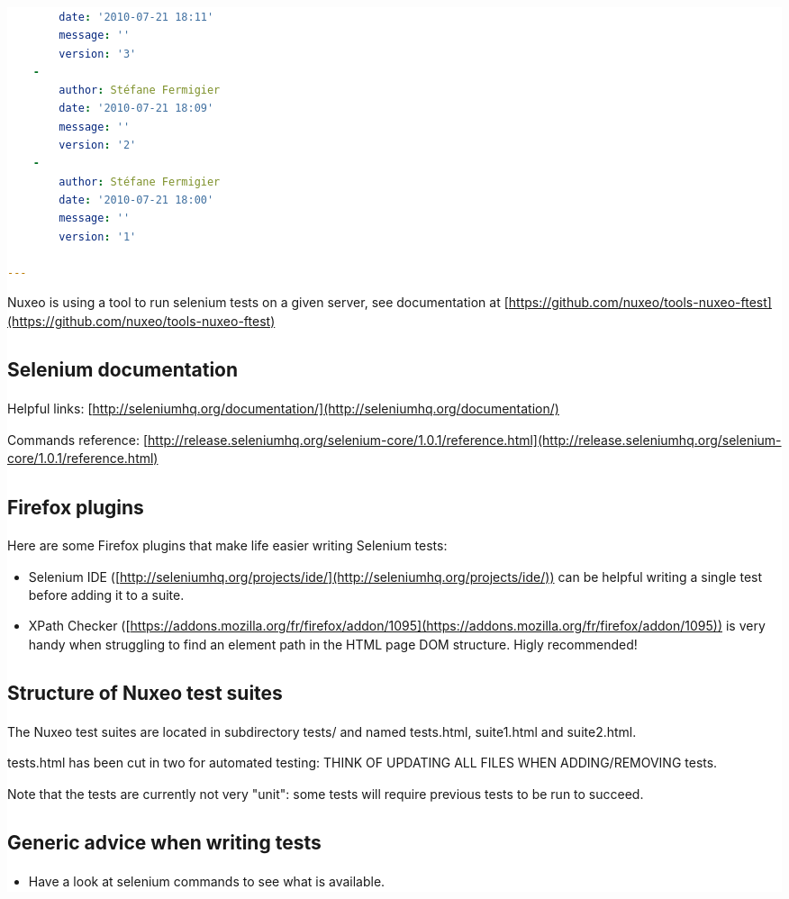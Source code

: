 ```yaml
        date: '2010-07-21 18:11'
        message: ''
        version: '3'
    - 
        author: Stéfane Fermigier
        date: '2010-07-21 18:09'
        message: ''
        version: '2'
    - 
        author: Stéfane Fermigier
        date: '2010-07-21 18:00'
        message: ''
        version: '1'

---
```

Nuxeo is using a tool to run selenium tests on a given server, see documentation at [https://github.com/nuxeo/tools-nuxeo-ftest](https://github.com/nuxeo/tools-nuxeo-ftest)

## Selenium documentation

Helpful links: [http://seleniumhq.org/documentation/](http://seleniumhq.org/documentation/)

Commands reference: [http://release.seleniumhq.org/selenium-core/1.0.1/reference.html](http://release.seleniumhq.org/selenium-core/1.0.1/reference.html)

## Firefox plugins

Here are some Firefox plugins that make life easier writing Selenium tests:

*   Selenium IDE ([http://seleniumhq.org/projects/ide/](http://seleniumhq.org/projects/ide/)) can be helpful writing a single test before adding it to a suite.

*   XPath Checker ([https://addons.mozilla.org/fr/firefox/addon/1095](https://addons.mozilla.org/fr/firefox/addon/1095)) is very handy when struggling to find an element path in the HTML page DOM structure. Higly recommended!

## Structure of Nuxeo test suites

The Nuxeo test suites are located in subdirectory tests/ and named tests.html, suite1.html and suite2.html.

tests.html has been cut in two for automated testing: THINK OF UPDATING ALL FILES WHEN ADDING/REMOVING tests.

Note that the tests are currently not very "unit": some tests will require
previous tests to be run to succeed.

## Generic advice when writing tests

*   Have a look at selenium commands to see what is available.
